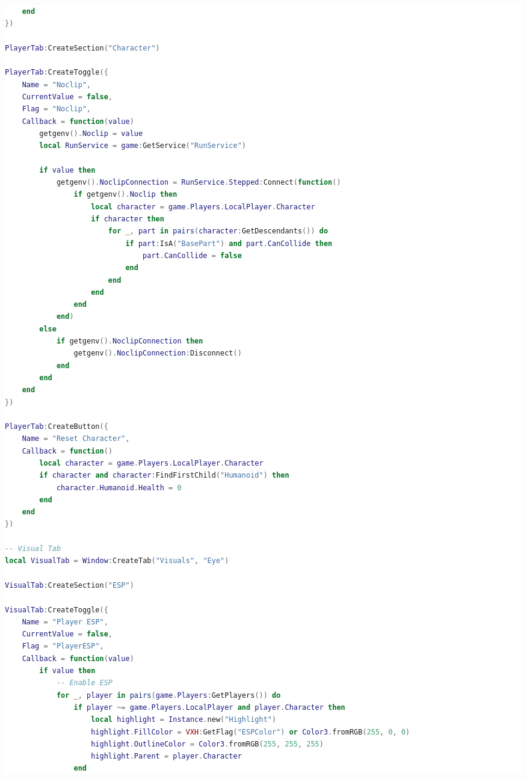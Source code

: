 ```lua
    end
})

PlayerTab:CreateSection("Character")

PlayerTab:CreateToggle({
    Name = "Noclip",
    CurrentValue = false,
    Flag = "Noclip",
    Callback = function(value)
        getgenv().Noclip = value
        local RunService = game:GetService("RunService")
        
        if value then
            getgenv().NoclipConnection = RunService.Stepped:Connect(function()
                if getgenv().Noclip then
                    local character = game.Players.LocalPlayer.Character
                    if character then
                        for _, part in pairs(character:GetDescendants()) do
                            if part:IsA("BasePart") and part.CanCollide then
                                part.CanCollide = false
                            end
                        end
                    end
                end
            end)
        else
            if getgenv().NoclipConnection then
                getgenv().NoclipConnection:Disconnect()
            end
        end
    end
})

PlayerTab:CreateButton({
    Name = "Reset Character",
    Callback = function()
        local character = game.Players.LocalPlayer.Character
        if character and character:FindFirstChild("Humanoid") then
            character.Humanoid.Health = 0
        end
    end
})

-- Visual Tab
local VisualTab = Window:CreateTab("Visuals", "Eye")

VisualTab:CreateSection("ESP")

VisualTab:CreateToggle({
    Name = "Player ESP",
    CurrentValue = false,
    Flag = "PlayerESP",
    Callback = function(value)
        if value then
            -- Enable ESP
            for _, player in pairs(game.Players:GetPlayers()) do
                if player ~= game.Players.LocalPlayer and player.Character then
                    local highlight = Instance.new("Highlight")
                    highlight.FillColor = VXH:GetFlag("ESPColor") or Color3.fromRGB(255, 0, 0)
                    highlight.OutlineColor = Color3.fromRGB(255, 255, 255)
                    highlight.Parent = player.Character
                end
```